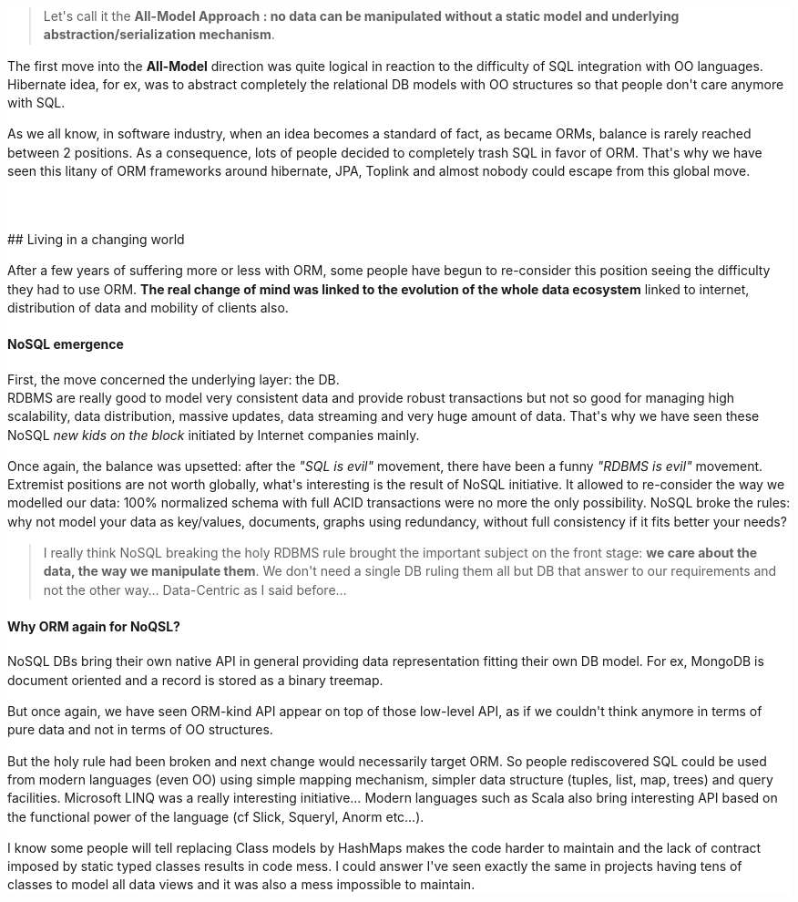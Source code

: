 >Let's call it the **All-Model Approach : no data can be manipulated without a static model and underlying abstraction/serialization mechanism**.

The first move into the __All-Model__ direction was quite logical in reaction to the difficulty of SQL integration with OO languages. Hibernate idea, for ex, was to abstract completely the relational DB models with OO structures so that people don't care anymore with SQL.

As we all know, in software industry, when an idea becomes a standard of fact, as became ORMs, balance is rarely reached between 2 positions. As a consequence, lots of people decided to completely trash SQL in favor of ORM. That's why we have seen this litany of ORM frameworks around hibernate, JPA, Toplink and almost nobody could escape from this global move.  


<br/>
<br/>
## <a name="changing-world">Living in a changing world</a>

After a few years of suffering more or less with ORM, some people have begun to re-consider this position seeing the difficulty they had to use ORM. **The real change of mind was linked to the evolution of the whole data ecosystem** linked to internet, distribution of data and mobility of clients also.  

#### <a name="nosql-emergence">NoSQL emergence</a>
First, the move concerned the underlying layer: the DB.  
RDBMS are really good to model very consistent data and provide robust transactions but not so good for managing high scalability, data distribution, massive updates, data streaming and very huge amount of data. That's why we have seen these NoSQL _new kids on the block_ initiated by Internet companies mainly.  

Once again, the balance was upsetted: after the _"SQL is evil"_ movement, there have been a funny _"RDBMS is evil"_ movement. Extremist positions are not worth globally, what's interesting is the result of NoSQL initiative. It allowed to re-consider the way we modelled our data: 100% normalized schema with full ACID transactions were no more the only possibility. NoSQL broke the rules: why not model your data as key/values, documents, graphs using redundancy, without full consistency if it fits better your needs?  
>I really think NoSQL breaking the holy RDBMS rule brought the important subject on the front stage: **we care about the data, the way we manipulate them**. We don't need a single DB ruling them all but DB that answer to our requirements and not the other way… Data-Centric as I said before…

#### <a name="why-orm-nosql">Why ORM again for NoQSL?</a>

NoSQL DBs bring their own native API in general providing data representation fitting their own DB model. For ex, MongoDB is document oriented and a record is stored as a binary treemap. 

But once again, we have seen ORM-kind API appear on top of those low-level API, as if we couldn't think anymore in terms of pure data and not in terms of OO structures.

But the holy rule had been broken and next change would necessarily target ORM. So people rediscovered SQL could be used from modern languages (even OO) using simple mapping mechanism, simpler data structure (tuples, list, map, trees) and query facilities. Microsoft LINQ was a really interesting initiative… Modern languages such as Scala also bring interesting API based on the functional power of the language (cf Slick, Squeryl, Anorm etc…).  

I know some people will tell replacing Class models by HashMaps makes the code harder to maintain and the lack of contract imposed by static typed classes results in code mess. I could answer I've seen exactly the same in projects having tens of classes to model all data views and it was also a mess impossible to maintain.
  